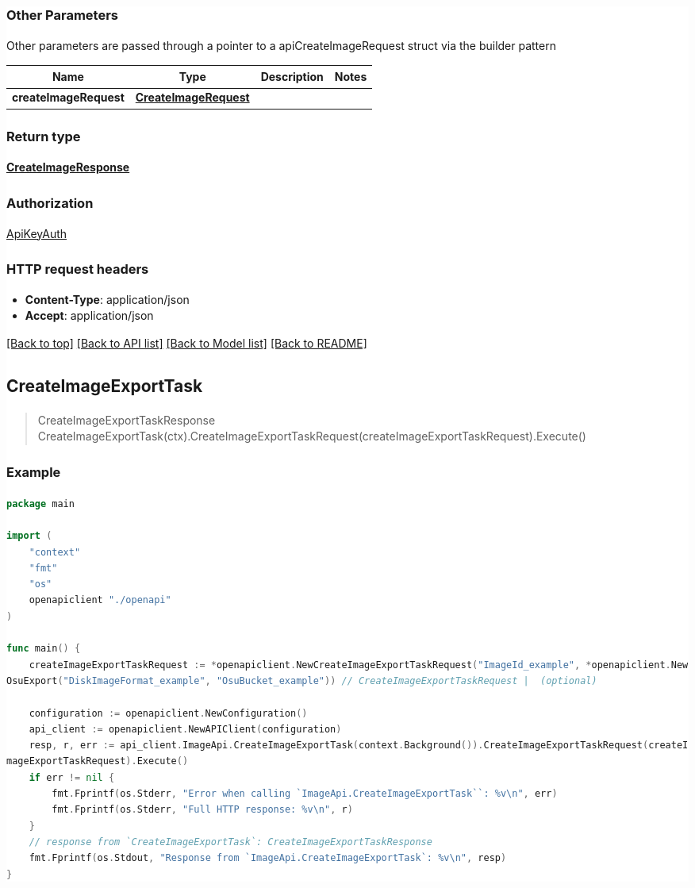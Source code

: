 
### Other Parameters

Other parameters are passed through a pointer to a apiCreateImageRequest struct via the builder pattern


Name | Type | Description  | Notes
------------- | ------------- | ------------- | -------------
 **createImageRequest** | [**CreateImageRequest**](CreateImageRequest.md) |  | 

### Return type

[**CreateImageResponse**](CreateImageResponse.md)

### Authorization

[ApiKeyAuth](../README.md#ApiKeyAuth)

### HTTP request headers

- **Content-Type**: application/json
- **Accept**: application/json

[[Back to top]](#) [[Back to API list]](../README.md#documentation-for-api-endpoints)
[[Back to Model list]](../README.md#documentation-for-models)
[[Back to README]](../README.md)


## CreateImageExportTask

> CreateImageExportTaskResponse CreateImageExportTask(ctx).CreateImageExportTaskRequest(createImageExportTaskRequest).Execute()



### Example

```go
package main

import (
    "context"
    "fmt"
    "os"
    openapiclient "./openapi"
)

func main() {
    createImageExportTaskRequest := *openapiclient.NewCreateImageExportTaskRequest("ImageId_example", *openapiclient.NewOsuExport("DiskImageFormat_example", "OsuBucket_example")) // CreateImageExportTaskRequest |  (optional)

    configuration := openapiclient.NewConfiguration()
    api_client := openapiclient.NewAPIClient(configuration)
    resp, r, err := api_client.ImageApi.CreateImageExportTask(context.Background()).CreateImageExportTaskRequest(createImageExportTaskRequest).Execute()
    if err != nil {
        fmt.Fprintf(os.Stderr, "Error when calling `ImageApi.CreateImageExportTask``: %v\n", err)
        fmt.Fprintf(os.Stderr, "Full HTTP response: %v\n", r)
    }
    // response from `CreateImageExportTask`: CreateImageExportTaskResponse
    fmt.Fprintf(os.Stdout, "Response from `ImageApi.CreateImageExportTask`: %v\n", resp)
}
```
